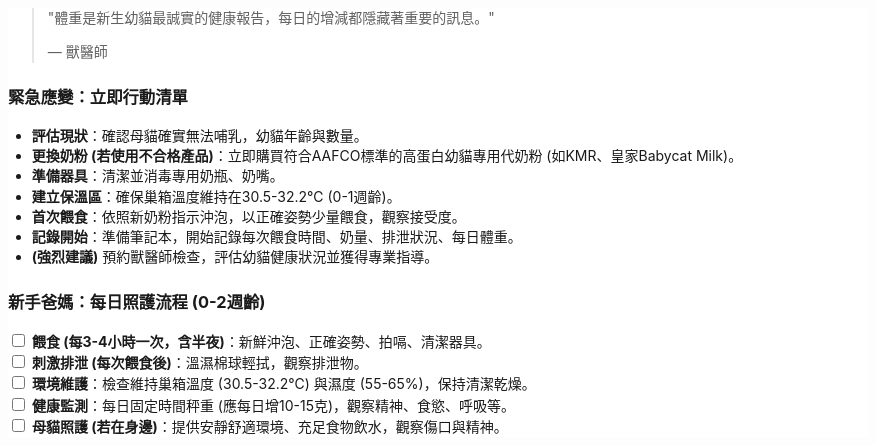 <blockquote class="p-4 my-4 border-l-4 border-sky-500 bg-sky-50 dark:border-sky-700 dark:bg-slate-700">
  <p class="text-xl italic font-medium leading-relaxed text-gray-900 dark:text-white">"體重是新生幼貓最誠實的健康報告，每日的增減都隱藏著重要的訊息。"</p>
  <footer class="text-sm text-gray-600 dark:text-gray-400">— 獸醫師</footer>
</blockquote>

<div class="p-4 sm:p-6 bg-white dark:bg-slate-800 rounded-xl shadow-lg mb-6">
  <h3 class="text-2xl font-bold text-sky-700 dark:text-sky-300 mb-4"><i class="fas fa-rocket mr-2"></i> 緊急應變：立即行動清單</h3>
  
  <ul class="list-disc space-y-2 mb-4 pl-4 text-gray-700 dark:text-gray-300">
    <li><strong>評估現狀</strong>：確認母貓確實無法哺乳，幼貓年齡與數量。</li>
    <li><strong>更換奶粉 (若使用不合格產品)</strong>：立即購買符合AAFCO標準的高蛋白幼貓專用代奶粉 (如KMR、皇家Babycat Milk)。</li>
    <li><strong>準備器具</strong>：清潔並消毒專用奶瓶、奶嘴。</li>
    <li><strong>建立保溫區</strong>：確保巢箱溫度維持在30.5-32.2℃ (0-1週齡)。</li>
    <li><strong>首次餵食</strong>：依照新奶粉指示沖泡，以正確姿勢少量餵食，觀察接受度。</li>
    <li><strong>記錄開始</strong>：準備筆記本，開始記錄每次餵食時間、奶量、排泄狀況、每日體重。</li>
    <li><strong>(強烈建議)</strong> 預約獸醫師檢查，評估幼貓健康狀況並獲得專業指導。</li>
  </ul>
</div>

<div class="p-4 sm:p-6 bg-white dark:bg-slate-800 rounded-xl shadow-lg mb-6">
  <h3 class="text-2xl font-bold text-sky-700 dark:text-sky-300 mb-4"><i class="fas fa-clipboard-check mr-2"></i> 新手爸媽：每日照護流程 (0-2週齡)</h3>
  
  <div class="space-y-4 pl-4">
    <div class="flex items-start">
      <input type="checkbox" id="action_feed" class="mt-1 mr-3 h-5 w-5 text-sky-600 border-gray-300 rounded focus:ring-sky-500 shrink-0" />
      <label for="action_feed" class="cursor-pointer"><strong>餵食 (每3-4小時一次，含半夜)</strong>：新鮮沖泡、正確姿勢、拍嗝、清潔器具。</label>
    </div>
    <div class="flex items-start">
      <input type="checkbox" id="action_stimulate" class="mt-1 mr-3 h-5 w-5 text-sky-600 border-gray-300 rounded focus:ring-sky-500 shrink-0" />
      <label for="action_stimulate" class="cursor-pointer"><strong>刺激排泄 (每次餵食後)</strong>：溫濕棉球輕拭，觀察排泄物。</label>
    </div>
    <div class="flex items-start">
      <input type="checkbox" id="action_environment" class="mt-1 mr-3 h-5 w-5 text-sky-600 border-gray-300 rounded focus:ring-sky-500 shrink-0" />
      <label for="action_environment" class="cursor-pointer"><strong>環境維護</strong>：檢查維持巢箱溫度 (30.5-32.2℃) 與濕度 (55-65%)，保持清潔乾燥。</label>
    </div>
    <div class="flex items-start">
      <input type="checkbox" id="action_monitor" class="mt-1 mr-3 h-5 w-5 text-sky-600 border-gray-300 rounded focus:ring-sky-500 shrink-0" />
      <label for="action_monitor" class="cursor-pointer"><strong>健康監測</strong>：每日固定時間秤重 (應每日增10-15克)，觀察精神、食慾、呼吸等。</label>
    </div>
    <div class="flex items-start">
      <input type="checkbox" id="action_mothercat" class="mt-1 mr-3 h-5 w-5 text-sky-600 border-gray-300 rounded focus:ring-sky-500 shrink-0" />
      <label for="action_mothercat" class="cursor-pointer"><strong>母貓照護 (若在身邊)</strong>：提供安靜舒適環境、充足食物飲水，觀察傷口與精神。</label>
    </div>
  </div>
</div>
